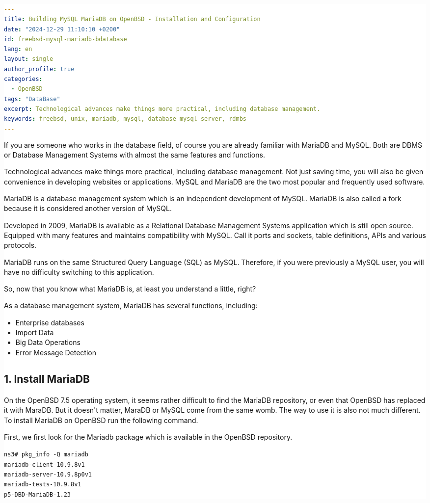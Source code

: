 ```yaml
---
title: Building MySQL MariaDB on OpenBSD - Installation and Configuration
date: "2024-12-29 11:10:10 +0200"
id: freebsd-mysql-mariadb-bdatabase
lang: en
layout: single
author_profile: true
categories:
  - OpenBSD
tags: "DataBase"
excerpt: Technological advances make things more practical, including database management.
keywords: freebsd, unix, mariadb, mysql, database mysql server, rdmbs
---
```


If you are someone who works in the database field, of course you are already familiar with MariaDB and MySQL. Both are DBMS or Database Management Systems with almost the same features and functions.

Technological advances make things more practical, including database management. Not just saving time, you will also be given convenience in developing websites or applications. MySQL and MariaDB are the two most popular and frequently used software.

MariaDB is a database management system which is an independent development of MySQL. MariaDB is also called a fork because it is considered another version of MySQL.

Developed in 2009, MariaDB is available as a Relational Database Management Systems application which is still open source. Equipped with many features and maintains compatibility with MySQL. Call it ports and sockets, table definitions, APIs and various protocols.

MariaDB runs on the same Structured Query Language (SQL) as MySQL. Therefore, if you were previously a MySQL user, you will have no difficulty switching to this application.

So, now that you know what MariaDB is, at least you understand a little, right?

As a database management system, MariaDB has several functions, including:
-   Enterprise databases
-   Import Data
-   Big Data Operations
-   Error Message Detection

## 1. Install MariaDB
On the OpenBSD 7.5 operating system, it seems rather difficult to find the MariaDB repository, or even that OpenBSD has replaced it with MaraDB. But it doesn't matter, MaraDB or MySQL come from the same womb. The way to use it is also not much different. To install MariaDB on OpenBSD run the following command.

First, we first look for the Mariadb package which is available in the OpenBSD repository.

```
ns3# pkg_info -Q mariadb
mariadb-client-10.9.8v1
mariadb-server-10.9.8p0v1
mariadb-tests-10.9.8v1
p5-DBD-MariaDB-1.23
```
